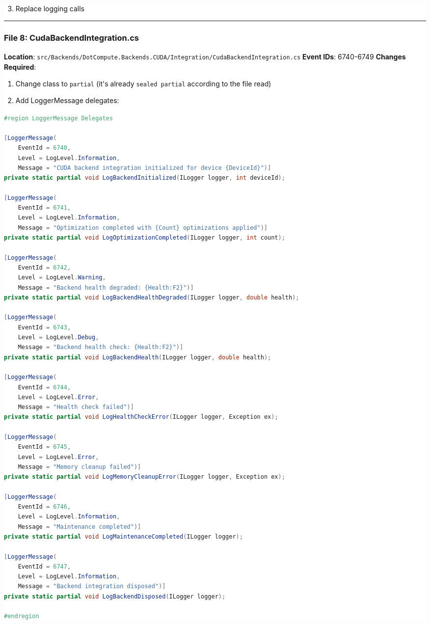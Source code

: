 3. Replace logging calls

---

### File 8: CudaBackendIntegration.cs
**Location**: `src/Backends/DotCompute.Backends.CUDA/Integration/CudaBackendIntegration.cs`
**Event IDs**: 6740-6749
**Changes Required**:

1. Change class to `partial` (it's already `sealed partial` according to the file read)

2. Add LoggerMessage delegates:
```csharp
#region LoggerMessage Delegates

[LoggerMessage(
    EventId = 6740,
    Level = LogLevel.Information,
    Message = "CUDA backend integration initialized for device {DeviceId}")]
private static partial void LogBackendInitialized(ILogger logger, int deviceId);

[LoggerMessage(
    EventId = 6741,
    Level = LogLevel.Information,
    Message = "Optimization completed with {Count} optimizations applied")]
private static partial void LogOptimizationCompleted(ILogger logger, int count);

[LoggerMessage(
    EventId = 6742,
    Level = LogLevel.Warning,
    Message = "Backend health degraded: {Health:F2}")]
private static partial void LogBackendHealthDegraded(ILogger logger, double health);

[LoggerMessage(
    EventId = 6743,
    Level = LogLevel.Debug,
    Message = "Backend health check: {Health:F2}")]
private static partial void LogBackendHealth(ILogger logger, double health);

[LoggerMessage(
    EventId = 6744,
    Level = LogLevel.Error,
    Message = "Health check failed")]
private static partial void LogHealthCheckError(ILogger logger, Exception ex);

[LoggerMessage(
    EventId = 6745,
    Level = LogLevel.Error,
    Message = "Memory cleanup failed")]
private static partial void LogMemoryCleanupError(ILogger logger, Exception ex);

[LoggerMessage(
    EventId = 6746,
    Level = LogLevel.Information,
    Message = "Maintenance completed")]
private static partial void LogMaintenanceCompleted(ILogger logger);

[LoggerMessage(
    EventId = 6747,
    Level = LogLevel.Information,
    Message = "Backend integration disposed")]
private static partial void LogBackendDisposed(ILogger logger);

#endregion
```